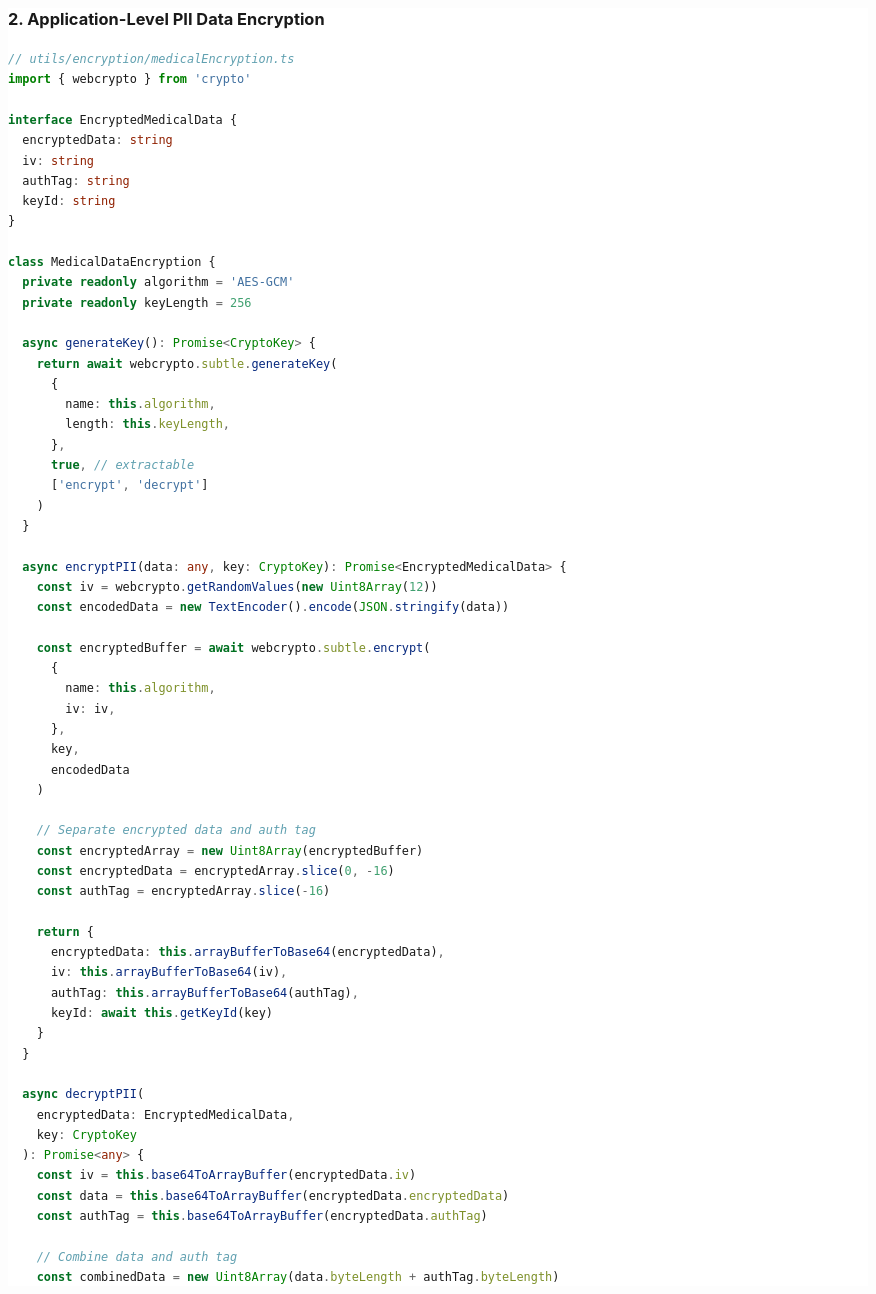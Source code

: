 ### 2. Application-Level PII Data Encryption
```typescript
// utils/encryption/medicalEncryption.ts
import { webcrypto } from 'crypto'

interface EncryptedMedicalData {
  encryptedData: string
  iv: string
  authTag: string
  keyId: string
}

class MedicalDataEncryption {
  private readonly algorithm = 'AES-GCM'
  private readonly keyLength = 256

  async generateKey(): Promise<CryptoKey> {
    return await webcrypto.subtle.generateKey(
      {
        name: this.algorithm,
        length: this.keyLength,
      },
      true, // extractable
      ['encrypt', 'decrypt']
    )
  }

  async encryptPII(data: any, key: CryptoKey): Promise<EncryptedMedicalData> {
    const iv = webcrypto.getRandomValues(new Uint8Array(12))
    const encodedData = new TextEncoder().encode(JSON.stringify(data))

    const encryptedBuffer = await webcrypto.subtle.encrypt(
      {
        name: this.algorithm,
        iv: iv,
      },
      key,
      encodedData
    )

    // Separate encrypted data and auth tag
    const encryptedArray = new Uint8Array(encryptedBuffer)
    const encryptedData = encryptedArray.slice(0, -16)
    const authTag = encryptedArray.slice(-16)

    return {
      encryptedData: this.arrayBufferToBase64(encryptedData),
      iv: this.arrayBufferToBase64(iv),
      authTag: this.arrayBufferToBase64(authTag),
      keyId: await this.getKeyId(key)
    }
  }

  async decryptPII(
    encryptedData: EncryptedMedicalData, 
    key: CryptoKey
  ): Promise<any> {
    const iv = this.base64ToArrayBuffer(encryptedData.iv)
    const data = this.base64ToArrayBuffer(encryptedData.encryptedData)
    const authTag = this.base64ToArrayBuffer(encryptedData.authTag)

    // Combine data and auth tag
    const combinedData = new Uint8Array(data.byteLength + authTag.byteLength)
```